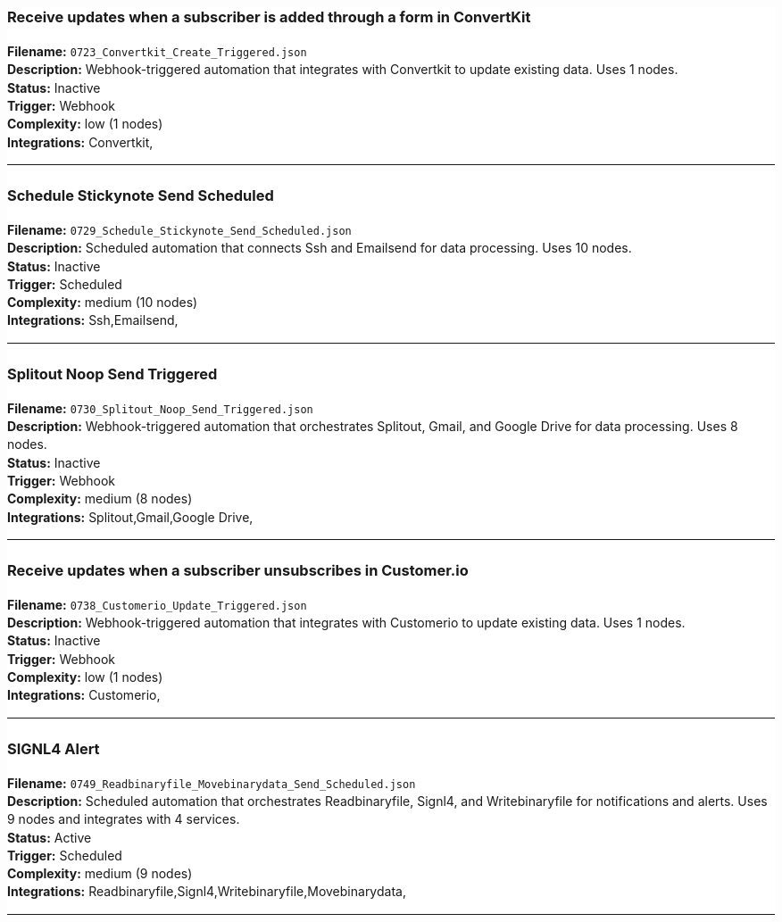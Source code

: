 
### Receive updates when a subscriber is added through a form in ConvertKit
**Filename:** `0723_Convertkit_Create_Triggered.json`  
**Description:** Webhook-triggered automation that integrates with Convertkit to update existing data. Uses 1 nodes.  
**Status:** Inactive  
**Trigger:** Webhook  
**Complexity:** low (1 nodes)  
**Integrations:** Convertkit,  

---

### Schedule Stickynote Send Scheduled
**Filename:** `0729_Schedule_Stickynote_Send_Scheduled.json`  
**Description:** Scheduled automation that connects Ssh and Emailsend for data processing. Uses 10 nodes.  
**Status:** Inactive  
**Trigger:** Scheduled  
**Complexity:** medium (10 nodes)  
**Integrations:** Ssh,Emailsend,  

---

### Splitout Noop Send Triggered
**Filename:** `0730_Splitout_Noop_Send_Triggered.json`  
**Description:** Webhook-triggered automation that orchestrates Splitout, Gmail, and Google Drive for data processing. Uses 8 nodes.  
**Status:** Inactive  
**Trigger:** Webhook  
**Complexity:** medium (8 nodes)  
**Integrations:** Splitout,Gmail,Google Drive,  

---

### Receive updates when a subscriber unsubscribes in Customer.io
**Filename:** `0738_Customerio_Update_Triggered.json`  
**Description:** Webhook-triggered automation that integrates with Customerio to update existing data. Uses 1 nodes.  
**Status:** Inactive  
**Trigger:** Webhook  
**Complexity:** low (1 nodes)  
**Integrations:** Customerio,  

---

### SIGNL4 Alert
**Filename:** `0749_Readbinaryfile_Movebinarydata_Send_Scheduled.json`  
**Description:** Scheduled automation that orchestrates Readbinaryfile, Signl4, and Writebinaryfile for notifications and alerts. Uses 9 nodes and integrates with 4 services.  
**Status:** Active  
**Trigger:** Scheduled  
**Complexity:** medium (9 nodes)  
**Integrations:** Readbinaryfile,Signl4,Writebinaryfile,Movebinarydata,  

---